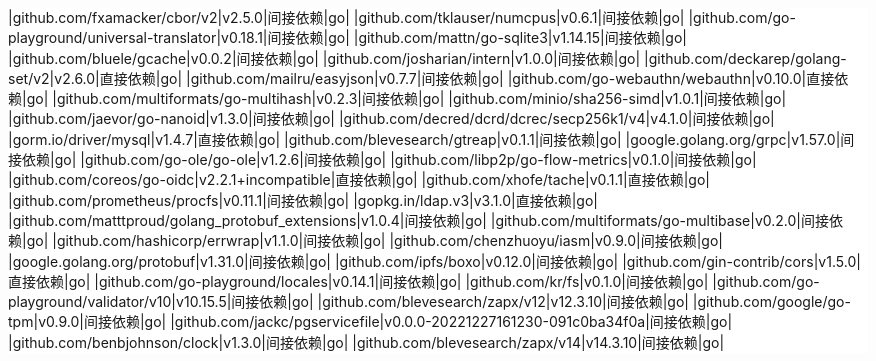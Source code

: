 |github.com/fxamacker/cbor/v2|v2.5.0|间接依赖|go|
|github.com/tklauser/numcpus|v0.6.1|间接依赖|go|
|github.com/go-playground/universal-translator|v0.18.1|间接依赖|go|
|github.com/mattn/go-sqlite3|v1.14.15|间接依赖|go|
|github.com/bluele/gcache|v0.0.2|间接依赖|go|
|github.com/josharian/intern|v1.0.0|间接依赖|go|
|github.com/deckarep/golang-set/v2|v2.6.0|直接依赖|go|
|github.com/mailru/easyjson|v0.7.7|间接依赖|go|
|github.com/go-webauthn/webauthn|v0.10.0|直接依赖|go|
|github.com/multiformats/go-multihash|v0.2.3|间接依赖|go|
|github.com/minio/sha256-simd|v1.0.1|间接依赖|go|
|github.com/jaevor/go-nanoid|v1.3.0|间接依赖|go|
|github.com/decred/dcrd/dcrec/secp256k1/v4|v4.1.0|间接依赖|go|
|gorm.io/driver/mysql|v1.4.7|直接依赖|go|
|github.com/blevesearch/gtreap|v0.1.1|间接依赖|go|
|google.golang.org/grpc|v1.57.0|间接依赖|go|
|github.com/go-ole/go-ole|v1.2.6|间接依赖|go|
|github.com/libp2p/go-flow-metrics|v0.1.0|间接依赖|go|
|github.com/coreos/go-oidc|v2.2.1+incompatible|直接依赖|go|
|github.com/xhofe/tache|v0.1.1|直接依赖|go|
|github.com/prometheus/procfs|v0.11.1|间接依赖|go|
|gopkg.in/ldap.v3|v3.1.0|直接依赖|go|
|github.com/matttproud/golang_protobuf_extensions|v1.0.4|间接依赖|go|
|github.com/multiformats/go-multibase|v0.2.0|间接依赖|go|
|github.com/hashicorp/errwrap|v1.1.0|间接依赖|go|
|github.com/chenzhuoyu/iasm|v0.9.0|间接依赖|go|
|google.golang.org/protobuf|v1.31.0|间接依赖|go|
|github.com/ipfs/boxo|v0.12.0|间接依赖|go|
|github.com/gin-contrib/cors|v1.5.0|直接依赖|go|
|github.com/go-playground/locales|v0.14.1|间接依赖|go|
|github.com/kr/fs|v0.1.0|间接依赖|go|
|github.com/go-playground/validator/v10|v10.15.5|间接依赖|go|
|github.com/blevesearch/zapx/v12|v12.3.10|间接依赖|go|
|github.com/google/go-tpm|v0.9.0|间接依赖|go|
|github.com/jackc/pgservicefile|v0.0.0-20221227161230-091c0ba34f0a|间接依赖|go|
|github.com/benbjohnson/clock|v1.3.0|间接依赖|go|
|github.com/blevesearch/zapx/v14|v14.3.10|间接依赖|go|